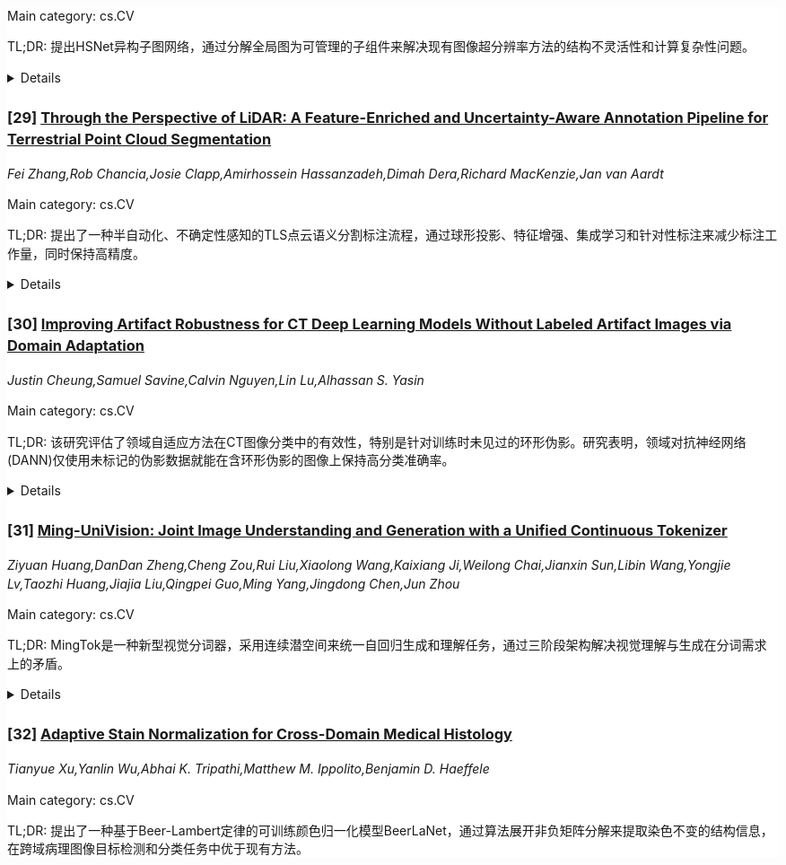 Main category: cs.CV

TL;DR: 提出HSNet异构子图网络，通过分解全局图为可管理的子组件来解决现有图像超分辨率方法的结构不灵活性和计算复杂性问题。


<details><summary>Details</summary></details>


### [29] [Through the Perspective of LiDAR: A Feature-Enriched and Uncertainty-Aware Annotation Pipeline for Terrestrial Point Cloud Segmentation](https://arxiv.org/abs/2510.06582)
*Fei Zhang,Rob Chancia,Josie Clapp,Amirhossein Hassanzadeh,Dimah Dera,Richard MacKenzie,Jan van Aardt*

Main category: cs.CV

TL;DR: 提出了一种半自动化、不确定性感知的TLS点云语义分割标注流程，通过球形投影、特征增强、集成学习和针对性标注来减少标注工作量，同时保持高精度。


<details><summary>Details</summary></details>


### [30] [Improving Artifact Robustness for CT Deep Learning Models Without Labeled Artifact Images via Domain Adaptation](https://arxiv.org/abs/2510.06584)
*Justin Cheung,Samuel Savine,Calvin Nguyen,Lin Lu,Alhassan S. Yasin*

Main category: cs.CV

TL;DR: 该研究评估了领域自适应方法在CT图像分类中的有效性，特别是针对训练时未见过的环形伪影。研究表明，领域对抗神经网络(DANN)仅使用未标记的伪影数据就能在含环形伪影的图像上保持高分类准确率。


<details><summary>Details</summary></details>


### [31] [Ming-UniVision: Joint Image Understanding and Generation with a Unified Continuous Tokenizer](https://arxiv.org/abs/2510.06590)
*Ziyuan Huang,DanDan Zheng,Cheng Zou,Rui Liu,Xiaolong Wang,Kaixiang Ji,Weilong Chai,Jianxin Sun,Libin Wang,Yongjie Lv,Taozhi Huang,Jiajia Liu,Qingpei Guo,Ming Yang,Jingdong Chen,Jun Zhou*

Main category: cs.CV

TL;DR: MingTok是一种新型视觉分词器，采用连续潜空间来统一自回归生成和理解任务，通过三阶段架构解决视觉理解与生成在分词需求上的矛盾。


<details><summary>Details</summary></details>


### [32] [Adaptive Stain Normalization for Cross-Domain Medical Histology](https://arxiv.org/abs/2510.06592)
*Tianyue Xu,Yanlin Wu,Abhai K. Tripathi,Matthew M. Ippolito,Benjamin D. Haeffele*

Main category: cs.CV

TL;DR: 提出了一种基于Beer-Lambert定律的可训练颜色归一化模型BeerLaNet，通过算法展开非负矩阵分解来提取染色不变的结构信息，在跨域病理图像目标检测和分类任务中优于现有方法。

